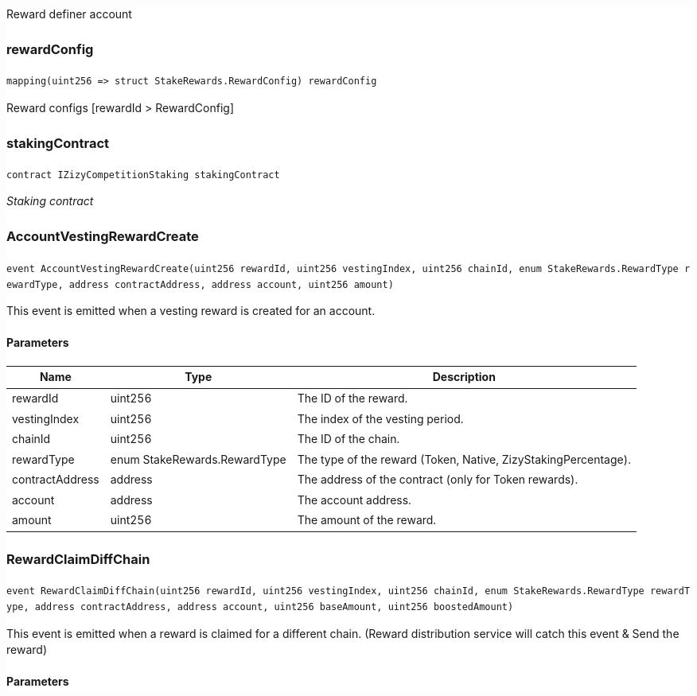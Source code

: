 Reward definer account

### rewardConfig

```solidity
mapping(uint256 => struct StakeRewards.RewardConfig) rewardConfig
```

Reward configs [rewardId > RewardConfig]

### stakingContract

```solidity
contract IZizyCompetitionStaking stakingContract
```

_Staking contract_

### AccountVestingRewardCreate

```solidity
event AccountVestingRewardCreate(uint256 rewardId, uint256 vestingIndex, uint256 chainId, enum StakeRewards.RewardType rewardType, address contractAddress, address account, uint256 amount)
```

This event is emitted when a vesting reward is created for an account.

#### Parameters

| Name | Type | Description |
| ---- | ---- | ----------- |
| rewardId | uint256 | The ID of the reward. |
| vestingIndex | uint256 | The index of the vesting period. |
| chainId | uint256 | The ID of the chain. |
| rewardType | enum StakeRewards.RewardType | The type of the reward (Token, Native, ZizyStakingPercentage). |
| contractAddress | address | The address of the contract (only for Token rewards). |
| account | address | The account address. |
| amount | uint256 | The amount of the reward. |

### RewardClaimDiffChain

```solidity
event RewardClaimDiffChain(uint256 rewardId, uint256 vestingIndex, uint256 chainId, enum StakeRewards.RewardType rewardType, address contractAddress, address account, uint256 baseAmount, uint256 boostedAmount)
```

This event is emitted when a reward is claimed for a different chain. (Reward distribution service will catch this event & Send the reward)

#### Parameters
